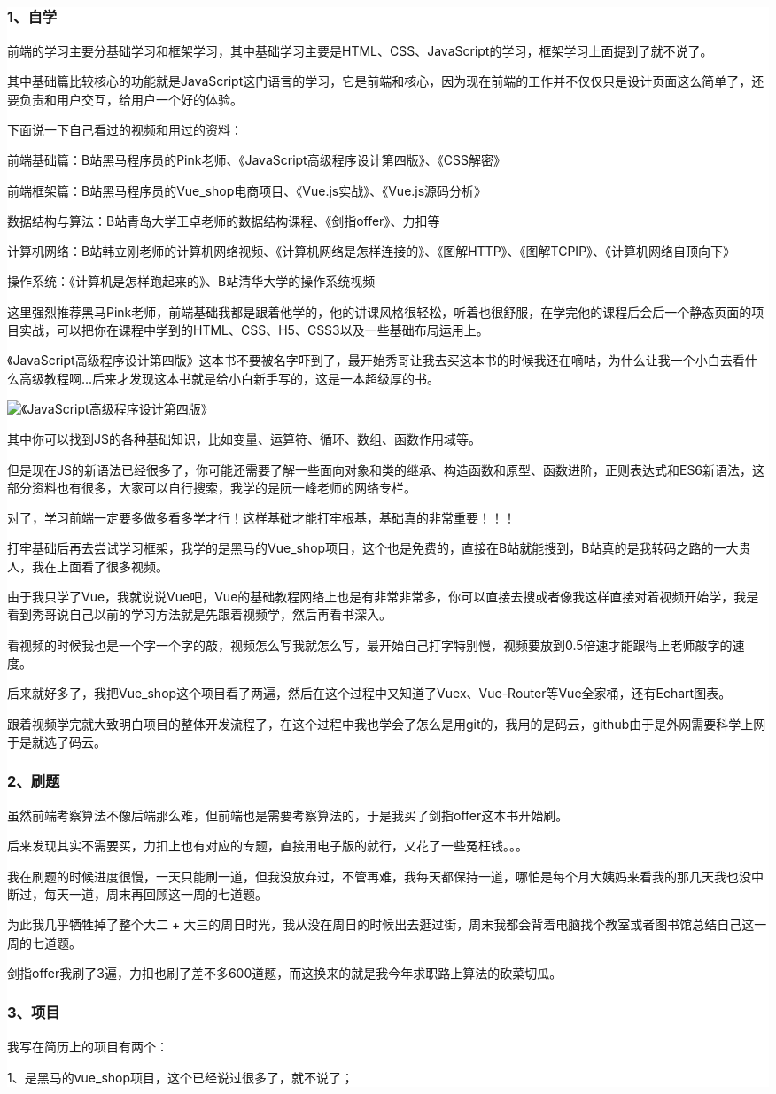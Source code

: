 ### 1、自学

前端的学习主要分基础学习和框架学习，其中基础学习主要是HTML、CSS、JavaScript的学习，框架学习上面提到了就不说了。

其中基础篇比较核心的功能就是JavaScript这门语言的学习，它是前端和核心，因为现在前端的工作并不仅仅只是设计页面这么简单了，还要负责和用户交互，给用户一个好的体验。

下面说一下自己看过的视频和用过的资料：

前端基础篇：B站黑马程序员的Pink老师、《JavaScript高级程序设计第四版》、《CSS解密》

前端框架篇：B站黑马程序员的Vue_shop电商项目、《Vue.js实战》、《Vue.js源码分析》

数据结构与算法：B站青岛大学王卓老师的数据结构课程、《剑指offer》、力扣等

计算机网络：B站韩立刚老师的计算机网络视频、《计算机网络是怎样连接的》、《图解HTTP》、《图解TCPIP》、《计算机网络自顶向下》

操作系统：《计算机是怎样跑起来的》、B站清华大学的操作系统视频

这里强烈推荐黑马Pink老师，前端基础我都是跟着他学的，他的讲课风格很轻松，听着也很舒服，在学完他的课程后会后一个静态页面的项目实战，可以把你在课程中学到的HTML、CSS、H5、CSS3以及一些基础布局运用上。

《JavaScript高级程序设计第四版》这本书不要被名字吓到了，最开始秀哥让我去买这本书的时候我还在嘀咕，为什么让我一个小白去看什么高级教程啊...后来才发现这本书就是给小白新手写的，这是一本超级厚的书。

![《JavaScript高级程序设计第四版》](https://axiu-image-bed.oss-cn-shanghai.aliyuncs.com/img/202208190900255.png)



其中你可以找到JS的各种基础知识，比如变量、运算符、循环、数组、函数作用域等。

但是现在JS的新语法已经很多了，你可能还需要了解一些面向对象和类的继承、构造函数和原型、函数进阶，正则表达式和ES6新语法，这部分资料也有很多，大家可以自行搜索，我学的是阮一峰老师的网络专栏。

对了，学习前端一定要多做多看多学才行！这样基础才能打牢根基，基础真的非常重要！！！

打牢基础后再去尝试学习框架，我学的是黑马的Vue_shop项目，这个也是免费的，直接在B站就能搜到，B站真的是我转码之路的一大贵人，我在上面看了很多视频。

由于我只学了Vue，我就说说Vue吧，Vue的基础教程网络上也是有非常非常多，你可以直接去搜或者像我这样直接对着视频开始学，我是看到秀哥说自己以前的学习方法就是先跟着视频学，然后再看书深入。

看视频的时候我也是一个字一个字的敲，视频怎么写我就怎么写，最开始自己打字特别慢，视频要放到0.5倍速才能跟得上老师敲字的速度。

后来就好多了，我把Vue_shop这个项目看了两遍，然后在这个过程中又知道了Vuex、Vue-Router等Vue全家桶，还有Echart图表。

跟着视频学完就大致明白项目的整体开发流程了，在这个过程中我也学会了怎么是用git的，我用的是码云，github由于是外网需要科学上网于是就选了码云。

### 2、刷题

虽然前端考察算法不像后端那么难，但前端也是需要考察算法的，于是我买了剑指offer这本书开始刷。

后来发现其实不需要买，力扣上也有对应的专题，直接用电子版的就行，又花了一些冤枉钱。。。

我在刷题的时候进度很慢，一天只能刷一道，但我没放弃过，不管再难，我每天都保持一道，哪怕是每个月大姨妈来看我的那几天我也没中断过，每天一道，周末再回顾这一周的七道题。

为此我几乎牺牲掉了整个大二 + 大三的周日时光，我从没在周日的时候出去逛过街，周末我都会背着电脑找个教室或者图书馆总结自己这一周的七道题。

剑指offer我刷了3遍，力扣也刷了差不多600道题，而这换来的就是我今年求职路上算法的砍菜切瓜。

### 3、项目

我写在简历上的项目有两个：

1、是黑马的vue_shop项目，这个已经说过很多了，就不说了；
